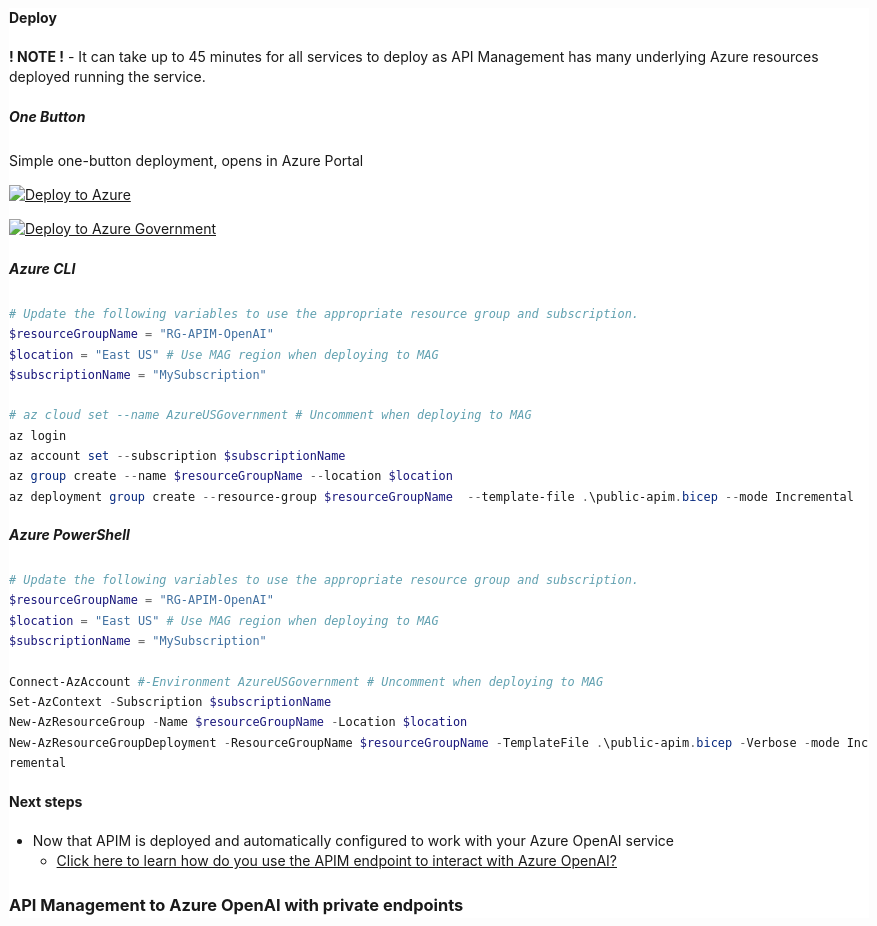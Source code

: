 #### Deploy

**! NOTE !** - It can take up to 45 minutes for all services to deploy as API Management has many underlying Azure resources deployed running the service.

##### One Button

Simple one-button deployment, opens in Azure Portal

[![Deploy to Azure](https://aka.ms/deploytoazurebutton)](https://portal.azure.com/#create/Microsoft.Template/uri/https%3A%2F%2Fraw.githubusercontent.com%2Fmicrosoft%2FAzureOpenAI-with-APIM%2Fmain%2Fpublic-apim.json)

[![Deploy to Azure Government](https://aka.ms/deploytoazuregovbutton)](https://portal.azure.us/#create/Microsoft.Template/uri/https%3A%2F%2Fraw.githubusercontent.com%2Fmicrosoft%2FAzureOpenAI-with-APIM%2Fmain%2Fpublic-apim.json)

##### Azure CLI

```powershell
# Update the following variables to use the appropriate resource group and subscription.
$resourceGroupName = "RG-APIM-OpenAI"
$location = "East US" # Use MAG region when deploying to MAG
$subscriptionName = "MySubscription"

# az cloud set --name AzureUSGovernment # Uncomment when deploying to MAG
az login
az account set --subscription $subscriptionName
az group create --name $resourceGroupName --location $location
az deployment group create --resource-group $resourceGroupName  --template-file .\public-apim.bicep --mode Incremental
```

##### Azure PowerShell

```powershell
# Update the following variables to use the appropriate resource group and subscription.
$resourceGroupName = "RG-APIM-OpenAI"
$location = "East US" # Use MAG region when deploying to MAG
$subscriptionName = "MySubscription"

Connect-AzAccount #-Environment AzureUSGovernment # Uncomment when deploying to MAG
Set-AzContext -Subscription $subscriptionName
New-AzResourceGroup -Name $resourceGroupName -Location $location
New-AzResourceGroupDeployment -ResourceGroupName $resourceGroupName -TemplateFile .\public-apim.bicep -Verbose -mode Incremental
```

#### Next steps

- Now that APIM is deployed and automatically configured to work with your Azure OpenAI service
  - [Click here to learn how do you use the APIM endpoint to interact with Azure OpenAI?](#tying-it-all-together)

### API Management to Azure OpenAI with private endpoints
